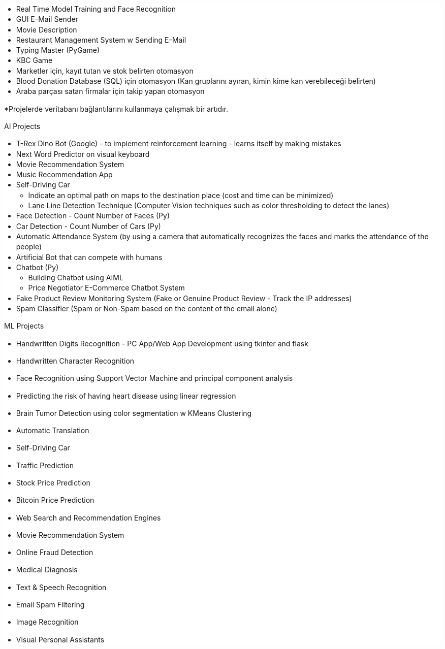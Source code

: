  - Real Time Model Training and Face Recognition
 - GUI E-Mail Sender
 - Movie Description
 - Restaurant Management System w Sending E-Mail 
 - Typing Master (PyGame)
 - KBC Game
 - Marketler için, kayıt tutan ve stok belirten otomasyon
 - Blood Donation Database (SQL) için otomasyon (Kan gruplarını ayıran, kimin kime kan verebileceği belirten)
 - Araba parçası satan firmalar için takip yapan otomasyon
 
 *Projelerde veritabanı bağlantılarını kullanmaya çalışmak bir artıdır.

AI Projects
 - T-Rex Dino Bot (Google) - to implement reinforcement learning - learns itself by making mistakes 
 - Next Word Predictor on visual keyboard
 - Movie Recommendation System
 - Music Recommendation App
 - Self-Driving Car
   - Indicate an optimal path on maps to the destination place
       (cost and time can be minimized)
   - Lane Line Detection Technique
       (Computer Vision techniques such as color thresholding to detect the lanes)
 - Face Detection - Count Number of Faces (Py)
 - Car Detection - Count Number of Cars (Py)
 - Automatic Attendance System 
       (by using a camera that automatically recognizes the faces and marks the attendance of the people)
 - Artificial Bot that can compete with humans
 - Chatbot (Py)
     - Building Chatbot using AIML
     - Price Negotiator E-Commerce Chatbot System
 - Fake Product Review Monitoring System
       (Fake or Genuine Product Review - Track the IP addresses)
 - Spam Classifier (Spam or Non-Spam based on the content of the email alone)
 
ML Projects
 - Handwritten Digits Recognition - PC App/Web App Development using tkinter and flask
 - Handwritten Character Recognition
 - Face Recognition using Support Vector Machine and principal component analysis
 - Predicting the risk of having heart disease using linear regression
 - Brain Tumor Detection using color segmentation w KMeans Clustering
 
 - Automatic Translation
 - Self-Driving Car
 - Traffic Prediction
 - Stock Price Prediction
 - Bitcoin Price Prediction
 - Web Search and Recommendation Engines
  - Movie Recommendation System
 - Online Fraud Detection
 - Medical Diagnosis
 - Text & Speech Recognition
 - Email Spam Filtering
 - Image Recognition
 - Visual Personal Assistants
 